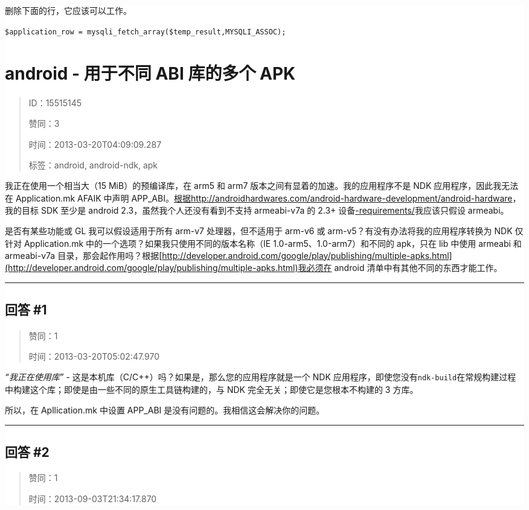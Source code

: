 删除下面的行，它应该可以工作。

```
$application_row = mysqli_fetch_array($temp_result,MYSQLI_ASSOC); 
```

# android - 用于不同 ABI 库的多个 APK

> ID：15515145
> 
> 赞同：3
> 
> 时间：2013-03-20T04:09:09.287
> 
> 标签：android, android-ndk, apk

我正在使用一个相当大（15 MiB）的预编译库，在 arm5 和 arm7 版本之间有显着的加速。我的应用程序不是 NDK 应用程序，因此我无法在 Application.mk AFAIK 中声明 APP_ABI。[根据http://androidhardwares.com/android-hardware-development/android-hardware](http://androidhardwares.com/android-hardware-development/android-hardware-requirements/)，我的目标 SDK 至少是 android 2.3，虽然我个人还没有看到不支持 armeabi-v7a 的 2.3+ 设备[-requirements/](http://androidhardwares.com/android-hardware-development/android-hardware-requirements/)我应该只假设 armeabi。

是否有某些功能或 GL 我可以假设适用于所有 arm-v7 处理器，但不适用于 arm-v6 或 arm-v5？有没有办法将我的应用程序转换为 NDK 仅针对 Application.mk 中的一个选项？如果我只使用不同的版本名称（IE 1.0-arm5、1.0-arm7）和不同的 apk，只在 lib 中使用 armeabi 和 armeabi-v7a 目录，那会起作用吗？根据[http://developer.android.com/google/play/publishing/multiple-apks.html](http://developer.android.com/google/play/publishing/multiple-apks.html)我必须在 android 清单中有其他不同的东西才能工作。

* * *

## 回答 #1

> 赞同：1
> 
> 时间：2013-03-20T05:02:47.970

*“我正在使用库”* - 这是本机库（C/C++）吗？如果是，那么您的应用程序就是一个 NDK 应用程序，即使您没有`ndk-build`在常规构建过程中构建这个库；即使是由一些不同的原生工具链构建的，与 NDK 完全无关；即使它是您根本不构建的 3 方库。

所以，在 Apllication.mk 中设置 APP_ABI 是没有问题的。我相信这会解决你的问题。

* * *

## 回答 #2

> 赞同：1
> 
> 时间：2013-09-03T21:34:17.870

